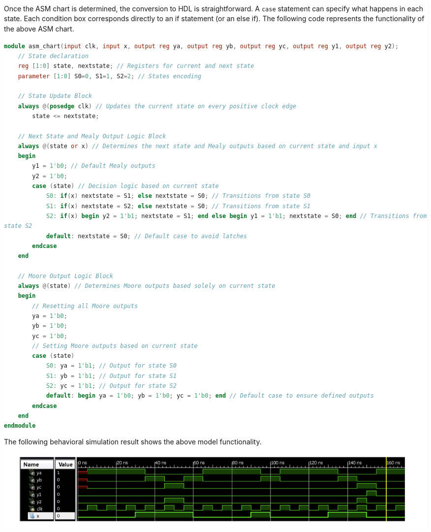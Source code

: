 Once the ASM chart is determined, the conversion to HDL is straightforward. A ```case``` statement can specify what happens in each state. Each condition box corresponds directly to an if statement (or an else if). The following code represents the functionality of the above ASM chart.

```verilog
module asm_chart(input clk, input x, output reg ya, output reg yb, output reg yc, output reg y1, output reg y2);
    // State declaration
    reg [1:0] state, nextstate; // Registers for current and next state
    parameter [1:0] S0=0, S1=1, S2=2; // States encoding
    
    // State Update Block
    always @(posedge clk) // Updates the current state on every positive clock edge
        state <= nextstate;

    // Next State and Mealy Output Logic Block
    always @(state or x) // Determines the next state and Mealy outputs based on current state and input x
    begin
        y1 = 1'b0; // Default Mealy outputs
        y2 = 1'b0;
        case (state) // Decision logic based on current state
            S0: if(x) nextstate = S1; else nextstate = S0; // Transitions from state S0
            S1: if(x) nextstate = S2; else nextstate = S0; // Transitions from state S1
            S2: if(x) begin y2 = 1'b1; nextstate = S1; end else begin y1 = 1'b1; nextstate = S0; end // Transitions from state S2
            default: nextstate = S0; // Default case to avoid latches
        endcase
    end

    // Moore Output Logic Block
    always @(state) // Determines Moore outputs based solely on current state
    begin
        // Resetting all Moore outputs
        ya = 1'b0;
        yb = 1'b0;
        yc = 1'b0;
        // Setting Moore outputs based on current state
        case (state)
            S0: ya = 1'b1; // Output for state S0
            S1: yb = 1'b1; // Output for state S1
            S2: yc = 1'b1; // Output for state S2
            default: begin ya = 1'b0; yb = 1'b0; yc = 1'b0; end // Default case to ensure defined outputs
        endcase
    end
endmodule

```

The following behavioral simulation result shows the above model functionality. 

<div align=center><img src="imgs/v4/7.png" alt="drawing" width="800"/></div>
